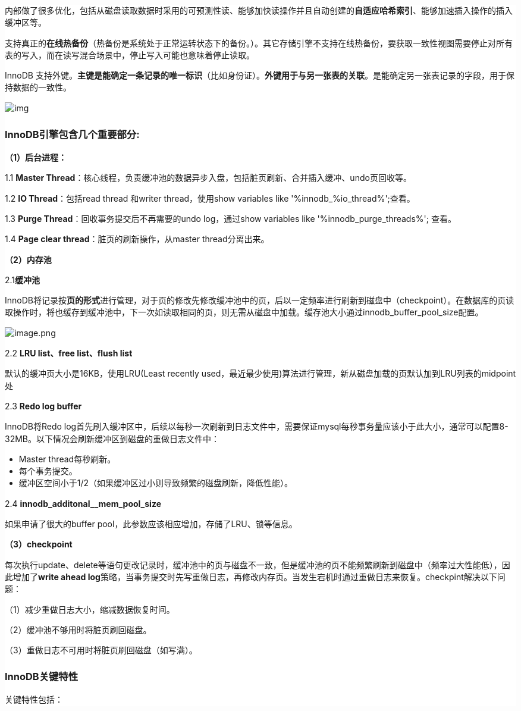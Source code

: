 内部做了很多优化，包括从磁盘读取数据时采用的可预测性读、能够加快读操作并且自动创建的**自适应哈希索引**、能够加速插入操作的插入缓冲区等。

支持真正的**在线热备份**（热备份是系统处于正常运转状态下的备份。）。其它存储引擎不支持在线热备份，要获取一致性视图需要停止对所有表的写入，而在读写混合场景中，停止写入可能也意味着停止读取。

InnoDB 支持外键。**主键是能确定一条记录的唯一标识**（比如身份证）。**外键用于与另一张表的关联**。是能确定另一张表记录的字段，用于保持数据的一致性。



![img](https://img2018.cnblogs.com/blog/300118/201907/300118-20190712190754574-1510552437.png)

### **InnoDB引擎包含几个重要部分:**

**（1）后台进程：**

  1.1 **Master Thread**：核心线程，负责缓冲池的数据异步入盘，包括脏页刷新、合并插入缓冲、undo页回收等。

  1.2 **IO Thread**：包括read thread 和writer thread，使用show variables like '%innodb_%io_thread%';查看。

  1.3 **Purge Thread**：回收事务提交后不再需要的undo log，通过show variables like '%innodb_purge_threads%'; 查看。

  1.4 **Page clear thread**：脏页的刷新操作，从master thread分离出来。

**（2）内存池**

2.1**缓冲池**

InnoDB将记录按**页的形式**进行管理，对于页的修改先修改缓冲池中的页，后以一定频率进行刷新到磁盘中（checkpoint）。在数据库的页读取操作时，将也缓存到缓冲池中，下一次如读取相同的页，则无需从磁盘中加载。缓存池大小通过innodb_buffer_pool_size配置。

![image.png](https://cdn.nlark.com/yuque/0/2019/png/467414/1571583713156-7b4304d4-45c2-40ae-9efc-8b6f22b8a1c1.png)

 2.2 **LRU list、free list、flush list**

  默认的缓冲页大小是16KB，使用LRU(Least recently used，最近最少使用)算法进行管理，新从磁盘加载的页默认加到LRU列表的midpoint处

 2.3  **Redo log buffer**

  InnoDB将Redo log首先刷入缓冲区中，后续以每秒一次刷新到日志文件中，需要保证mysql每秒事务量应该小于此大小，通常可以配置8-32MB。以下情况会刷新缓冲区到磁盘的重做日志文件中：

-   Master thread每秒刷新。
-   每个事务提交。
-   缓冲区空间小于1/2（如果缓冲区过小则导致频繁的磁盘刷新，降低性能）。

  2.4 **innodb_additonal__mem_pool_size**

  如果申请了很大的buffer pool，此参数应该相应增加，存储了LRU、锁等信息。

**（3）checkpoint**

  每次执行update、delete等语句更改记录时，缓冲池中的页与磁盘不一致，但是缓冲池的页不能频繁刷新到磁盘中（频率过大性能低），因此增加了**write ahead log**策略，当事务提交时先写重做日志，再修改内存页。当发生宕机时通过重做日志来恢复。checkpint解决以下问题：

  （1）减少重做日志大小，缩减数据恢复时间。

  （2）缓冲池不够用时将脏页刷回磁盘。

  （3）重做日志不可用时将脏页刷回磁盘（如写满）。

### **InnoDB关键特性**

关键特性包括：
